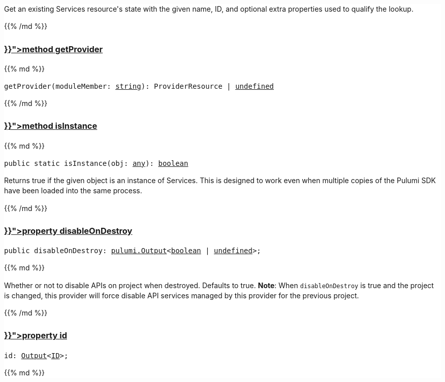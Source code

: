 Get an existing Services resource's state with the given name, ID, and optional extra
properties used to qualify the lookup.

{{% /md %}}
</div>
<h3 class="pdoc-member-header" id="Services-getProvider">
<a class="pdoc-child-name" href="{{< pkg-url pkg="gcp" path="node_modules/@pulumi/pulumi/resource.d.ts#L19" >}}">method <b>getProvider</b></a>
</h3>
<div class="pdoc-member-contents">
{{% md %}}

<pre class="highlight"><span class='kd'></span>getProvider(moduleMember: <span class='kd'><a href='https://developer.mozilla.org/en-US/docs/Web/JavaScript/Reference/Global_Objects/String'>string</a></span>): ProviderResource | <span class='kd'><a href='https://developer.mozilla.org/en-US/docs/Web/JavaScript/Reference/Global_Objects/undefined'>undefined</a></span></pre>

{{% /md %}}
</div>
<h3 class="pdoc-member-header" id="Services-isInstance">
<a class="pdoc-child-name" href="{{< pkg-url pkg="gcp" path="projects/services.ts#L57" >}}">method <b>isInstance</b></a>
</h3>
<div class="pdoc-member-contents">
{{% md %}}

<pre class="highlight"><span class='kd'>public static </span>isInstance(obj: <span class='kd'><a href='https://www.typescriptlang.org/docs/handbook/basic-types.html#any'>any</a></span>): <span class='kd'><a href='https://developer.mozilla.org/en-US/docs/Web/JavaScript/Reference/Global_Objects/Boolean'>boolean</a></span></pre>


Returns true if the given object is an instance of Services.  This is designed to work even
when multiple copies of the Pulumi SDK have been loaded into the same process.

{{% /md %}}
</div>
<h3 class="pdoc-member-header" id="Services-disableOnDestroy">
<a class="pdoc-child-name" href="{{< pkg-url pkg="gcp" path="projects/services.ts#L70" >}}">property <b>disableOnDestroy</b></a>
</h3>
<div class="pdoc-member-contents">
<pre class="highlight"><span class='kd'>public </span>disableOnDestroy: <a href='/docs/reference/pkg/nodejs/pulumi/pulumi/#Output'>pulumi.Output</a>&lt;<span class='kd'><a href='https://developer.mozilla.org/en-US/docs/Web/JavaScript/Reference/Global_Objects/Boolean'>boolean</a></span> | <span class='kd'><a href='https://developer.mozilla.org/en-US/docs/Web/JavaScript/Reference/Global_Objects/undefined'>undefined</a></span>&gt;;</pre>
{{% md %}}

Whether or not to disable APIs on project
when destroyed. Defaults to true. **Note**: When `disableOnDestroy` is
true and the project is changed, this provider will force disable API services
managed by this provider for the previous project.

{{% /md %}}
</div>
<h3 class="pdoc-member-header" id="Services-id">
<a class="pdoc-child-name" href="{{< pkg-url pkg="gcp" path="node_modules/@pulumi/pulumi/resource.d.ts#L212" >}}">property <b>id</b></a>
</h3>
<div class="pdoc-member-contents">
<pre class="highlight"><span class='kd'></span>id: <a href='/docs/reference/pkg/nodejs/pulumi/pulumi/#Output'>Output</a>&lt;<a href='/docs/reference/pkg/nodejs/pulumi/pulumi/#ID'>ID</a>&gt;;</pre>
{{% md %}}
